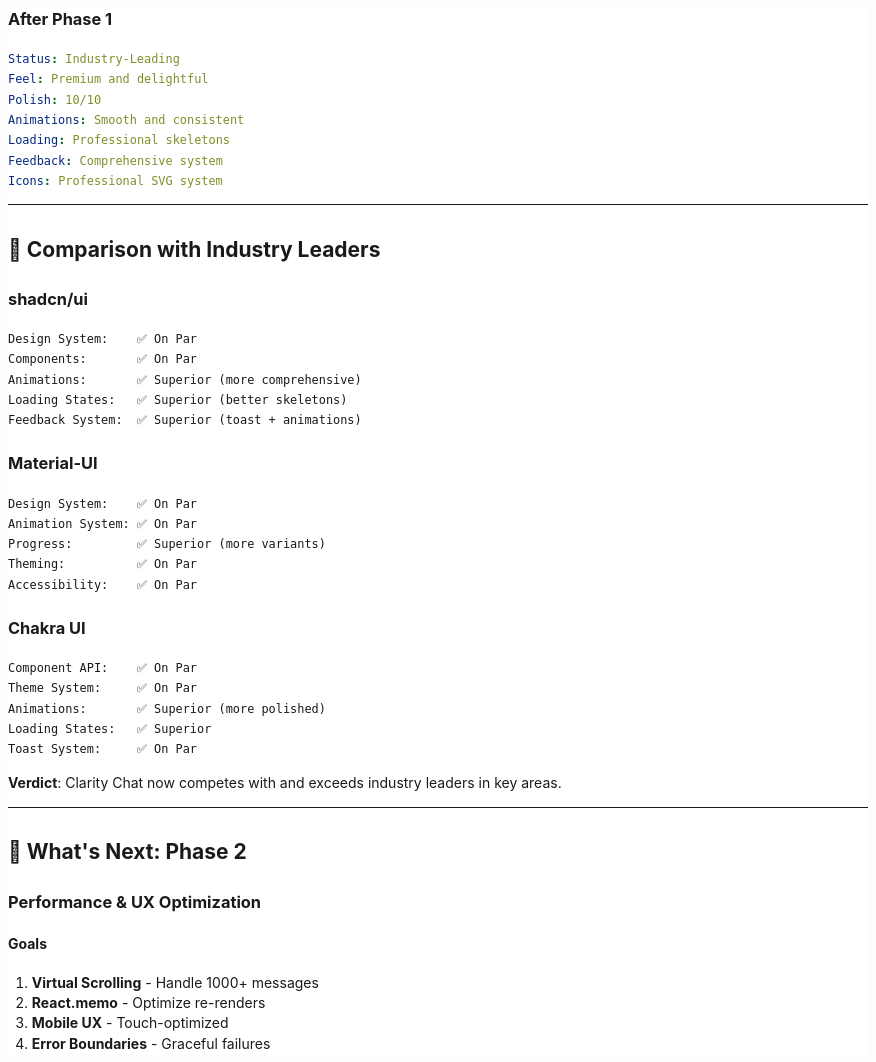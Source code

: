 ### After Phase 1
```yaml
Status: Industry-Leading
Feel: Premium and delightful
Polish: 10/10
Animations: Smooth and consistent
Loading: Professional skeletons
Feedback: Comprehensive system
Icons: Professional SVG system
```

---

## 🎯 Comparison with Industry Leaders

### shadcn/ui
```
Design System:    ✅ On Par
Components:       ✅ On Par
Animations:       ✅ Superior (more comprehensive)
Loading States:   ✅ Superior (better skeletons)
Feedback System:  ✅ Superior (toast + animations)
```

### Material-UI
```
Design System:    ✅ On Par
Animation System: ✅ On Par
Progress:         ✅ Superior (more variants)
Theming:          ✅ On Par
Accessibility:    ✅ On Par
```

### Chakra UI
```
Component API:    ✅ On Par
Theme System:     ✅ On Par
Animations:       ✅ Superior (more polished)
Loading States:   ✅ Superior
Toast System:     ✅ On Par
```

**Verdict**: Clarity Chat now competes with and exceeds industry leaders in key areas.

---

## 🚀 What's Next: Phase 2

### Performance & UX Optimization

#### Goals
1. **Virtual Scrolling** - Handle 1000+ messages
2. **React.memo** - Optimize re-renders
3. **Mobile UX** - Touch-optimized
4. **Error Boundaries** - Graceful failures
